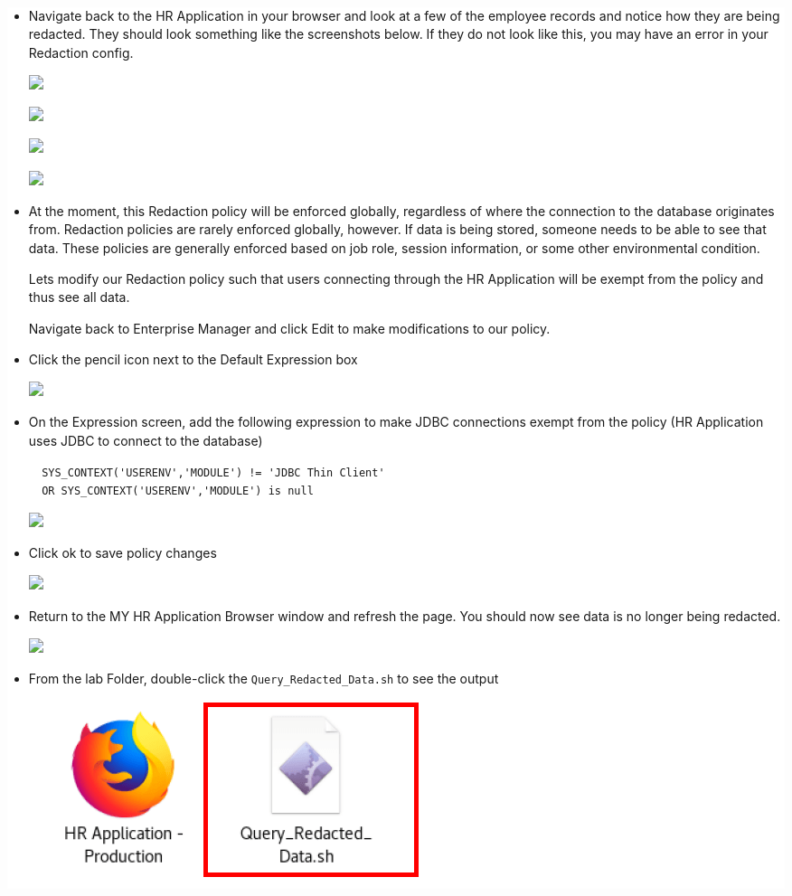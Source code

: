 - Navigate back to the HR Application in your browser and look at a few of the employee records and notice how they are being redacted. They should look something like the screenshots below. If they do not look like this, you may have an error in your Redaction config.

     ![](images/126.png)
    
     ![](images/127.png)
    
     ![](images/128.png)
    
     ![](images/129.png) 

- At the moment, this Redaction policy will be enforced globally, regardless of where the connection to the database originates from.
 Redaction policies are rarely enforced globally, however.  If data is being stored, someone needs to be able to see that data.  These policies are generally enforced based on job role, session information, or some other environmental condition.

  Lets modify our Redaction policy such that users connecting through the HR Application will be exempt from the policy and thus see all data. 

  Navigate back to Enterprise Manager and click Edit to make modifications to our policy.

- Click the pencil icon next to the Default Expression box

  ![](images/136.png)

- On the Expression screen, add the following expression to make JDBC connections exempt from the policy (HR Application uses JDBC to connect to the database)

        SYS_CONTEXT('USERENV','MODULE') != 'JDBC Thin Client'
        OR SYS_CONTEXT('USERENV','MODULE') is null

  ![](images/131.png)

- Click ok to save policy changes

  ![](images/133.png)

- Return to the MY HR Application Browser window and refresh the page.  You should now see data is no longer being redacted.

  ![](images/135.png) 

- From the lab Folder, double-click the `Query_Redacted_Data.sh` to see the output

    ![](images/138.png)
